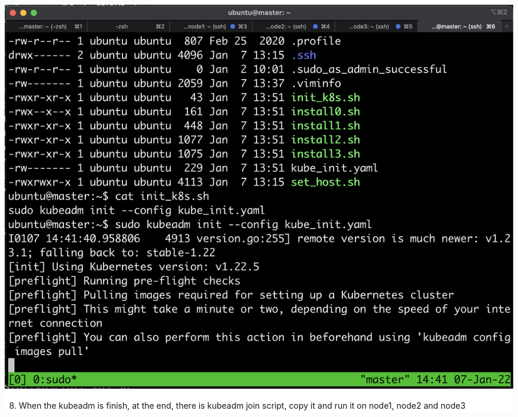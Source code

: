   ![kubeadm1](images/kubeadm1.png)

8. When the kubeadm is finish, at the end, there is kubeadm join script, copy it and run it on node1, node2 and node3